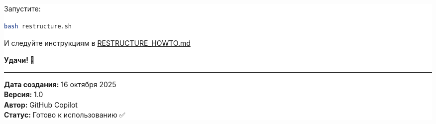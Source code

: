 Запустите:

```bash
bash restructure.sh
```

И следуйте инструкциям в [RESTRUCTURE_HOWTO.md](RESTRUCTURE_HOWTO.md)

**Удачи! 🚀**

---

**Дата создания:** 16 октября 2025  
**Версия:** 1.0  
**Автор:** GitHub Copilot  
**Статус:** Готово к использованию ✅

